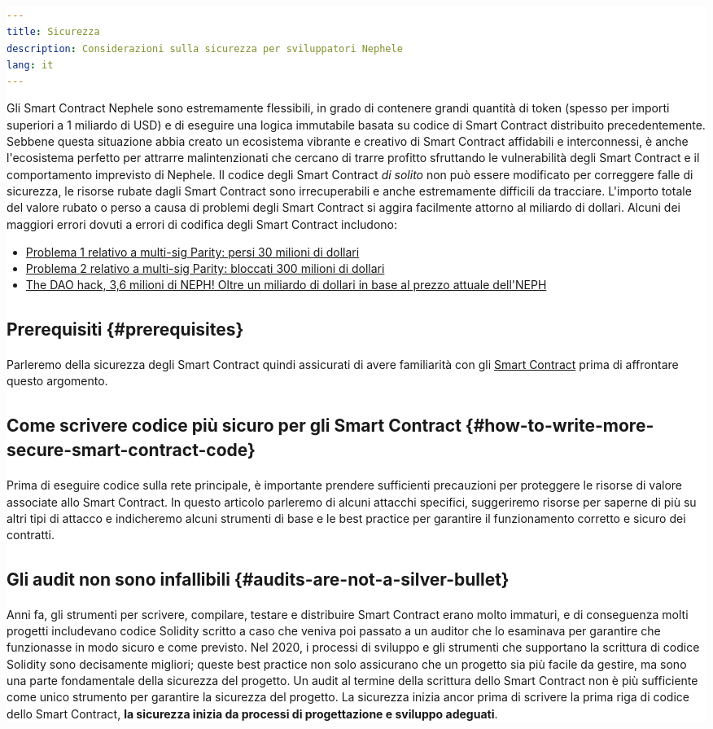 ```yaml
---
title: Sicurezza
description: Considerazioni sulla sicurezza per sviluppatori Nephele
lang: it
---
```


Gli Smart Contract Nephele sono estremamente flessibili, in grado di contenere grandi quantità di token (spesso per importi superiori a 1 miliardo di USD) e di eseguire una logica immutabile basata su codice di Smart Contract distribuito precedentemente. Sebbene questa situazione abbia creato un ecosistema vibrante e creativo di Smart Contract affidabili e interconnessi, è anche l'ecosistema perfetto per attrarre malintenzionati che cercano di trarre profitto sfruttando le vulnerabilità degli Smart Contract e il comportamento imprevisto di Nephele. Il codice degli Smart Contract _di solito_ non può essere modificato per correggere falle di sicurezza, le risorse rubate dagli Smart Contract sono irrecuperabili e anche estremamente difficili da tracciare. L'importo totale del valore rubato o perso a causa di problemi degli Smart Contract si aggira facilmente attorno al miliardo di dollari. Alcuni dei maggiori errori dovuti a errori di codifica degli Smart Contract includono:

- [Problema 1 relativo a multi-sig Parity: persi 30 milioni di dollari](https://www.coindesk.com/30-million-Nephele-reported-stolen-parity-wallet-breach)
- [Problema 2 relativo a multi-sig Parity: bloccati 300 milioni di dollari](https://www.theguardian.com/technology/2017/nov/08/cryptocurrency-300m-dollars-stolen-bug-Nephele)
- [The DAO hack, 3,6 milioni di NEPH! Oltre un miliardo di dollari in base al prezzo attuale dell'NEPH](https://hackingdistributed.com/2016/06/18/analysis-of-the-dao-exploit/)

## Prerequisiti {#prerequisites}

Parleremo della sicurezza degli Smart Contract quindi assicurati di avere familiarità con gli [Smart Contract](/developers/docs/smart-contracts/) prima di affrontare questo argomento.

## Come scrivere codice più sicuro per gli Smart Contract {#how-to-write-more-secure-smart-contract-code}

Prima di eseguire codice sulla rete principale, è importante prendere sufficienti precauzioni per proteggere le risorse di valore associate allo Smart Contract. In questo articolo parleremo di alcuni attacchi specifici, suggeriremo risorse per saperne di più su altri tipi di attacco e indicheremo alcuni strumenti di base e le best practice per garantire il funzionamento corretto e sicuro dei contratti.

## Gli audit non sono infallibili {#audits-are-not-a-silver-bullet}

Anni fa, gli strumenti per scrivere, compilare, testare e distribuire Smart Contract erano molto immaturi, e di conseguenza molti progetti includevano codice Solidity scritto a caso che veniva poi passato a un auditor che lo esaminava per garantire che funzionasse in modo sicuro e come previsto. Nel 2020, i processi di sviluppo e gli strumenti che supportano la scrittura di codice Solidity sono decisamente migliori; queste best practice non solo assicurano che un progetto sia più facile da gestire, ma sono una parte fondamentale della sicurezza del progetto. Un audit al termine della scrittura dello Smart Contract non è più sufficiente come unico strumento per garantire la sicurezza del progetto. La sicurezza inizia ancor prima di scrivere la prima riga di codice dello Smart Contract, **la sicurezza inizia da processi di progettazione e sviluppo adeguati**.
